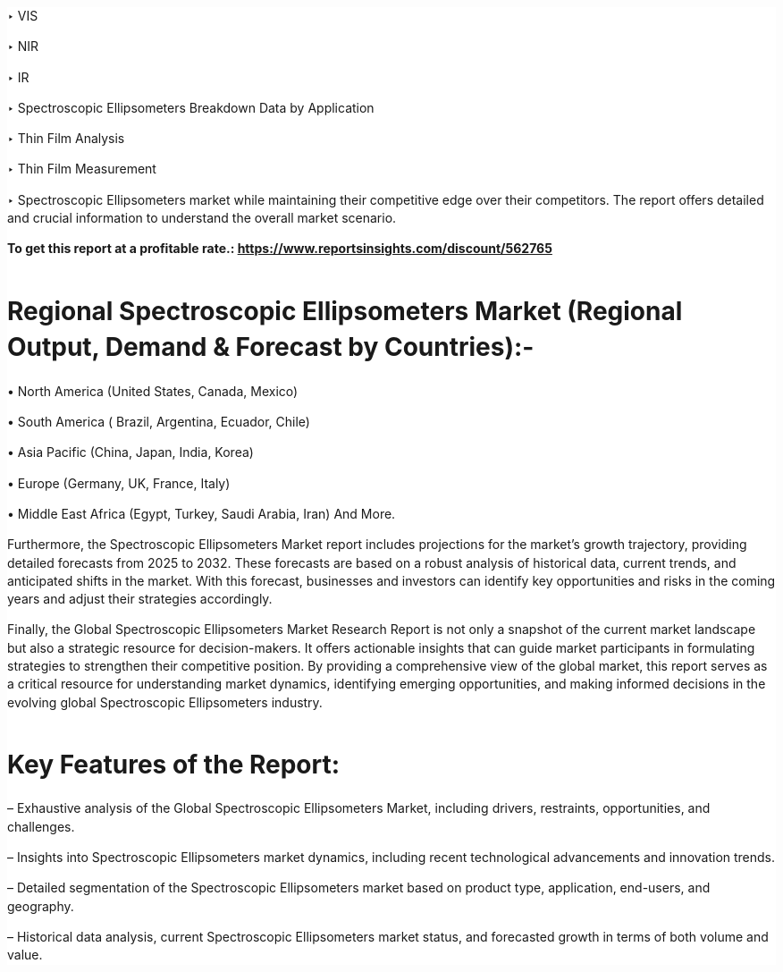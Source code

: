    ‣ VIS

   ‣ NIR

   ‣ IR

‣ Spectroscopic Ellipsometers Breakdown Data by Application

   ‣ Thin Film Analysis

   ‣ Thin Film Measurement

   ‣ Spectroscopic Ellipsometers market while maintaining their competitive edge over their competitors. The report offers detailed and crucial information to understand the overall market scenario.

<strong>To get this report at a profitable rate.: <a href=https://www.reportsinsights.com/discount/562765>https://www.reportsinsights.com/discount/562765</a></strong>

# <strong>Regional Spectroscopic Ellipsometers Market (Regional Output, Demand &amp; Forecast by Countries):-</strong>

• North America (United States, Canada, Mexico)

• South America ( Brazil, Argentina, Ecuador, Chile)

• Asia Pacific (China, Japan, India, Korea)

• Europe (Germany, UK, France, Italy)

• Middle East Africa (Egypt, Turkey, Saudi Arabia, Iran) And More.

Furthermore, the Spectroscopic Ellipsometers Market report includes projections for the market’s growth trajectory, providing detailed forecasts from 2025 to 2032. These forecasts are based on a robust analysis of historical data, current trends, and anticipated shifts in the market. With this forecast, businesses and investors can identify key opportunities and risks in the coming years and adjust their strategies accordingly.

Finally, the Global Spectroscopic Ellipsometers Market Research Report is not only a snapshot of the current market landscape but also a strategic resource for decision-makers. It offers actionable insights that can guide market participants in formulating strategies to strengthen their competitive position. By providing a comprehensive view of the global market, this report serves as a critical resource for understanding market dynamics, identifying emerging opportunities, and making informed decisions in the evolving global Spectroscopic Ellipsometers industry.

# <strong>Key Features of the Report:</strong>

– Exhaustive analysis of the Global Spectroscopic Ellipsometers Market, including drivers, restraints, opportunities, and challenges.

– Insights into Spectroscopic Ellipsometers market dynamics, including recent technological advancements and innovation trends.

– Detailed segmentation of the Spectroscopic Ellipsometers market based on product type, application, end-users, and geography.

– Historical data analysis, current Spectroscopic Ellipsometers market status, and forecasted growth in terms of both volume and value.
